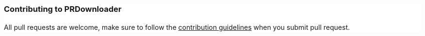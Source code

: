 
### Contributing to PRDownloader
All pull requests are welcome, make sure to follow the [contribution guidelines](CONTRIBUTING.md)
when you submit pull request.
